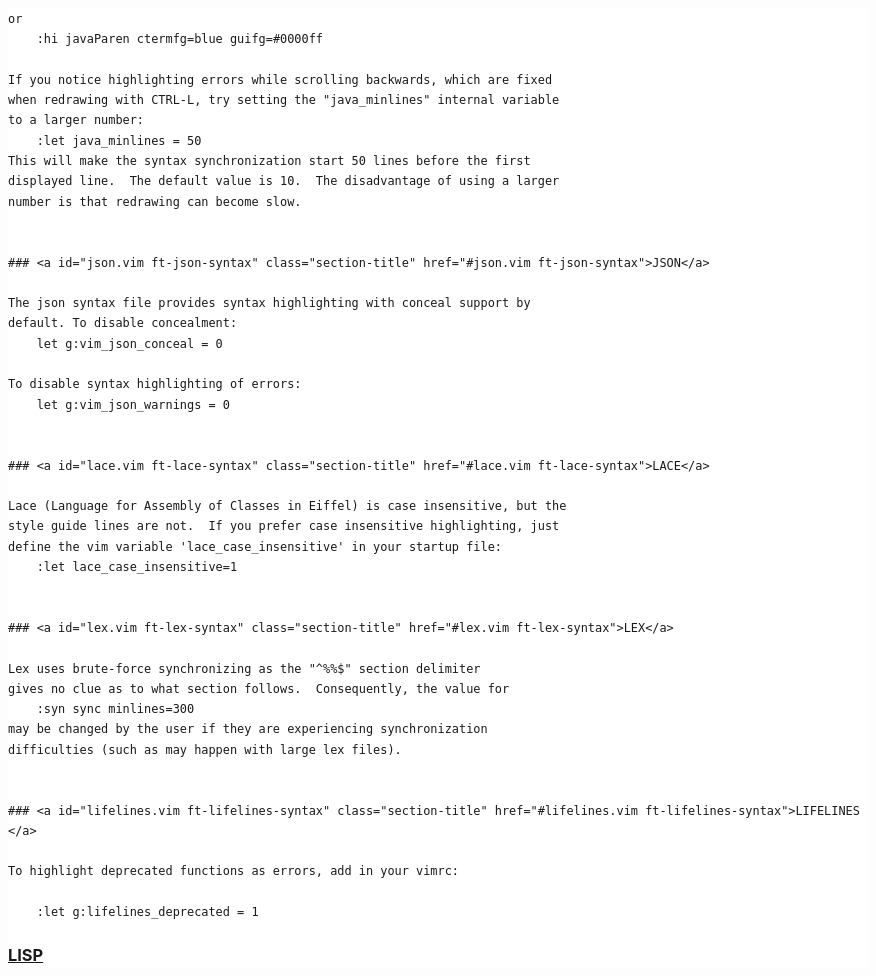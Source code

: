 ```   :let filetype_w = "cweb"
or
	:hi javaParen ctermfg=blue guifg=#0000ff

If you notice highlighting errors while scrolling backwards, which are fixed
when redrawing with CTRL-L, try setting the "java_minlines" internal variable
to a larger number:
	:let java_minlines = 50
This will make the syntax synchronization start 50 lines before the first
displayed line.  The default value is 10.  The disadvantage of using a larger
number is that redrawing can become slow.


### <a id="json.vim ft-json-syntax" class="section-title" href="#json.vim ft-json-syntax">JSON</a>

The json syntax file provides syntax highlighting with conceal support by
default. To disable concealment:
	let g:vim_json_conceal = 0

To disable syntax highlighting of errors:
	let g:vim_json_warnings = 0


### <a id="lace.vim ft-lace-syntax" class="section-title" href="#lace.vim ft-lace-syntax">LACE</a>

Lace (Language for Assembly of Classes in Eiffel) is case insensitive, but the
style guide lines are not.  If you prefer case insensitive highlighting, just
define the vim variable 'lace_case_insensitive' in your startup file:
	:let lace_case_insensitive=1


### <a id="lex.vim ft-lex-syntax" class="section-title" href="#lex.vim ft-lex-syntax">LEX</a>

Lex uses brute-force synchronizing as the "^%%$" section delimiter
gives no clue as to what section follows.  Consequently, the value for
	:syn sync minlines=300
may be changed by the user if they are experiencing synchronization
difficulties (such as may happen with large lex files).


### <a id="lifelines.vim ft-lifelines-syntax" class="section-title" href="#lifelines.vim ft-lifelines-syntax">LIFELINES</a>

To highlight deprecated functions as errors, add in your vimrc:

	:let g:lifelines_deprecated = 1
```


### <a id="lisp.vim ft-lisp-syntax" class="section-title" href="#lisp.vim ft-lisp-syntax">LISP</a>
